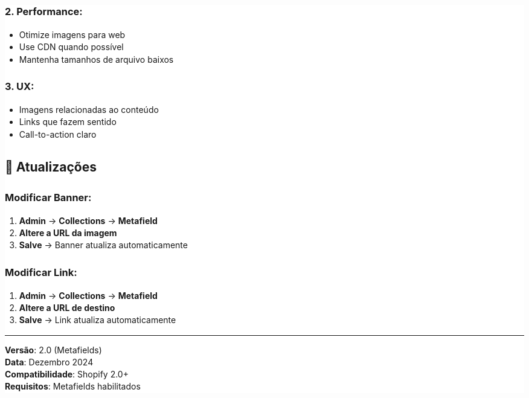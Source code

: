 ### 2. Performance:
- Otimize imagens para web
- Use CDN quando possível
- Mantenha tamanhos de arquivo baixos

### 3. UX:
- Imagens relacionadas ao conteúdo
- Links que fazem sentido
- Call-to-action claro

## 🔄 Atualizações

### Modificar Banner:
1. **Admin** → **Collections** → **Metafield**
2. **Altere a URL da imagem**
3. **Salve** → Banner atualiza automaticamente

### Modificar Link:
1. **Admin** → **Collections** → **Metafield**
2. **Altere a URL de destino**
3. **Salve** → Link atualiza automaticamente

---

**Versão**: 2.0 (Metafields)  
**Data**: Dezembro 2024  
**Compatibilidade**: Shopify 2.0+  
**Requisitos**: Metafields habilitados
